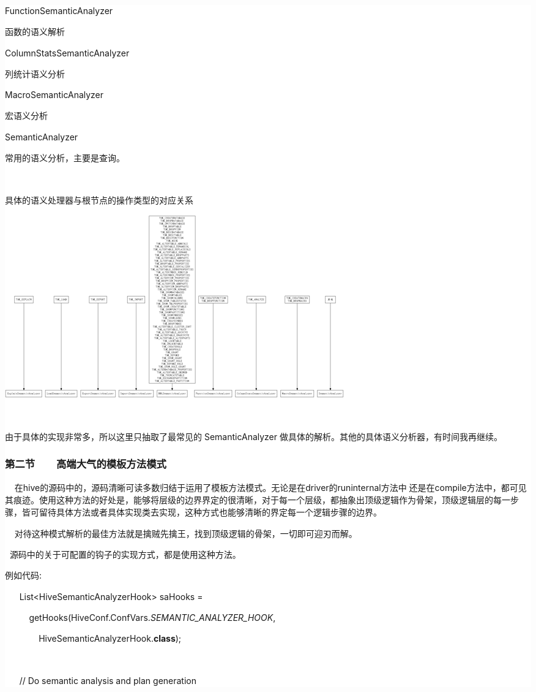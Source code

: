 FunctionSemanticAnalyzer

函数的语义解析

ColumnStatsSemanticAnalyzer

列统计语义分析

MacroSemanticAnalyzer

宏语义分析

SemanticAnalyzer

常用的语义分析，主要是查询。

 

具体的语义处理器与根节点的操作类型的对应关系

![tok2analyzer.dot.png](hive词法语法解析分析.files/image008.png)

 

由于具体的实现非常多，所以这里只抽取了最常见的 SemanticAnalyzer 做具体的解析。其他的具体语义分析器，有时间我再继续。

### 第二节         高端大气的模板方法模式

    在hive的源码中的，源码清晰可读多数归结于运用了模板方法模式。无论是在driver的runinternal方法中 还是在compile方法中，都可见其痕迹。使用这种方法的好处是，能够将层级的边界界定的很清晰，对于每一个层级，都抽象出顶级逻辑作为骨架，顶级逻辑层的每一步骤，皆可留待具体方法或者具体实现类去实现，这种方式也能够清晰的界定每一个逻辑步骤的边界。

    对待这种模式解析的最佳方法就是擒贼先擒王，找到顶级逻辑的骨架，一切即可迎刃而解。

  源码中的关于可配置的钩子的实现方式，都是使用这种方法。

例如代码:

      List\<HiveSemanticAnalyzerHook\> saHooks =

          getHooks(HiveConf.ConfVars.*SEMANTIC\_ANALYZER\_HOOK*,

              HiveSemanticAnalyzerHook.**class**);

 

      // Do semantic analysis and plan generation
